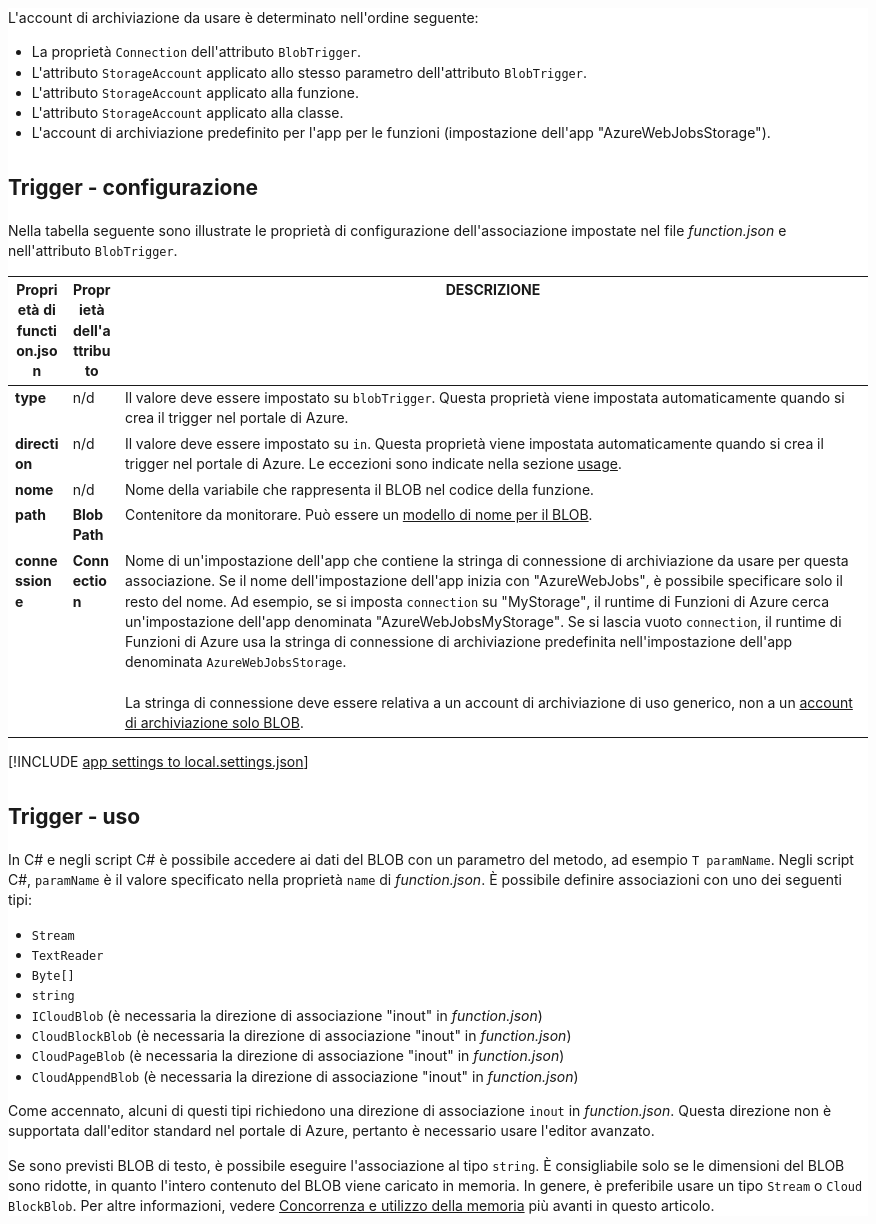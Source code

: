 L'account di archiviazione da usare è determinato nell'ordine seguente:

* La proprietà `Connection` dell'attributo `BlobTrigger`.
* L'attributo `StorageAccount` applicato allo stesso parametro dell'attributo `BlobTrigger`.
* L'attributo `StorageAccount` applicato alla funzione.
* L'attributo `StorageAccount` applicato alla classe.
* L'account di archiviazione predefinito per l'app per le funzioni (impostazione dell'app "AzureWebJobsStorage").

## <a name="trigger---configuration"></a>Trigger - configurazione

Nella tabella seguente sono illustrate le proprietà di configurazione dell'associazione impostate nel file *function.json* e nell'attributo `BlobTrigger`.

|Proprietà di function.json | Proprietà dell'attributo |DESCRIZIONE|
|---------|---------|----------------------|
|**type** | n/d | Il valore deve essere impostato su `blobTrigger`. Questa proprietà viene impostata automaticamente quando si crea il trigger nel portale di Azure.|
|**direction** | n/d | Il valore deve essere impostato su `in`. Questa proprietà viene impostata automaticamente quando si crea il trigger nel portale di Azure. Le eccezioni sono indicate nella sezione [usage](#trigger---usage). |
|**nome** | n/d | Nome della variabile che rappresenta il BLOB nel codice della funzione. | 
|**path** | **BlobPath** |Contenitore da monitorare.  Può essere un [modello di nome per il BLOB](#trigger-blob-name-patterns). | 
|**connessione** | **Connection** | Nome di un'impostazione dell'app che contiene la stringa di connessione di archiviazione da usare per questa associazione. Se il nome dell'impostazione dell'app inizia con "AzureWebJobs", è possibile specificare solo il resto del nome. Ad esempio, se si imposta `connection` su "MyStorage", il runtime di Funzioni di Azure cerca un'impostazione dell'app denominata "AzureWebJobsMyStorage". Se si lascia vuoto `connection`, il runtime di Funzioni di Azure usa la stringa di connessione di archiviazione predefinita nell'impostazione dell'app denominata `AzureWebJobsStorage`.<br><br>La stringa di connessione deve essere relativa a un account di archiviazione di uso generico, non a un [account di archiviazione solo BLOB](../storage/common/storage-create-storage-account.md#blob-storage-accounts).|

[!INCLUDE [app settings to local.settings.json](../../includes/functions-app-settings-local.md)]

## <a name="trigger---usage"></a>Trigger - uso

In C# e negli script C# è possibile accedere ai dati del BLOB con un parametro del metodo, ad esempio `T paramName`. Negli script C#, `paramName` è il valore specificato nella proprietà `name` di *function.json*. È possibile definire associazioni con uno dei seguenti tipi:

* `Stream`
* `TextReader`
* `Byte[]`
* `string`
* `ICloudBlob` (è necessaria la direzione di associazione "inout" in *function.json*)
* `CloudBlockBlob` (è necessaria la direzione di associazione "inout" in *function.json*)
* `CloudPageBlob` (è necessaria la direzione di associazione "inout" in *function.json*)
* `CloudAppendBlob` (è necessaria la direzione di associazione "inout" in *function.json*)

Come accennato, alcuni di questi tipi richiedono una direzione di associazione `inout` in *function.json*. Questa direzione non è supportata dall'editor standard nel portale di Azure, pertanto è necessario usare l'editor avanzato.

Se sono previsti BLOB di testo, è possibile eseguire l'associazione al tipo `string`. È consigliabile solo se le dimensioni del BLOB sono ridotte, in quanto l'intero contenuto del BLOB viene caricato in memoria. In genere, è preferibile usare un tipo `Stream` o `CloudBlockBlob`. Per altre informazioni, vedere [Concorrenza e utilizzo della memoria](#trigger---concurrency-and-memory-usage) più avanti in questo articolo.
